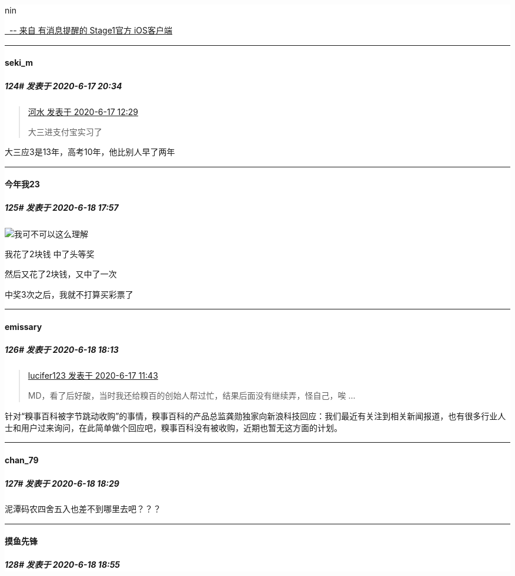 
nin

[  -- 来自 有消息提醒的 Stage1官方 iOS客户端](https://itunes.apple.com/fi/app/saraba1st/id1221237470?mt=8)


-----

####  seki_m  
##### 124#       发表于 2020-6-17 20:34


<blockquote><a href="httphttps://bbs.saraba1st.com/2b/forum.php?mod=redirect&amp;goto=findpost&amp;pid=47836871&amp;ptid=1942139" target="_blank">河水 发表于 2020-6-17 12:29</a>

大三进支付宝实习了</blockquote>
大三应3是13年，高考10年，他比别人早了两年


-----

####  今年我23  
##### 125#       发表于 2020-6-18 17:57


<img src="https://static.saraba1st.com/image/smiley/face2017/009.gif" referrerpolicy="no-referrer">我可不可以这么理解

我花了2块钱 中了头等奖

然后又花了2块钱，又中了一次

中奖3次之后，我就不打算买彩票了


-----

####  emissary  
##### 126#       发表于 2020-6-18 18:13


<blockquote><a href="httphttps://bbs.saraba1st.com/2b/forum.php?mod=redirect&amp;goto=findpost&amp;pid=47836346&amp;ptid=1942139" target="_blank">lucifer123 发表于 2020-6-17 11:43</a>

MD，看了后好酸，当时我还给糗百的创始人帮过忙，结果后面没有继续弄，怪自己，唉 ...</blockquote>
针对“糗事百科被字节跳动收购”的事情，糗事百科的产品总监龚勋独家向新浪科技回应：我们最近有关注到相关新闻报道，也有很多行业人士和用户过来询问，在此简单做个回应吧，糗事百科没有被收购，近期也暂无这方面的计划。


-----

####  chan_79  
##### 127#       发表于 2020-6-18 18:29


泥潭码农四舍五入也差不到哪里去吧？？？


-----

####  摸鱼先锋  
##### 128#       发表于 2020-6-18 18:55
